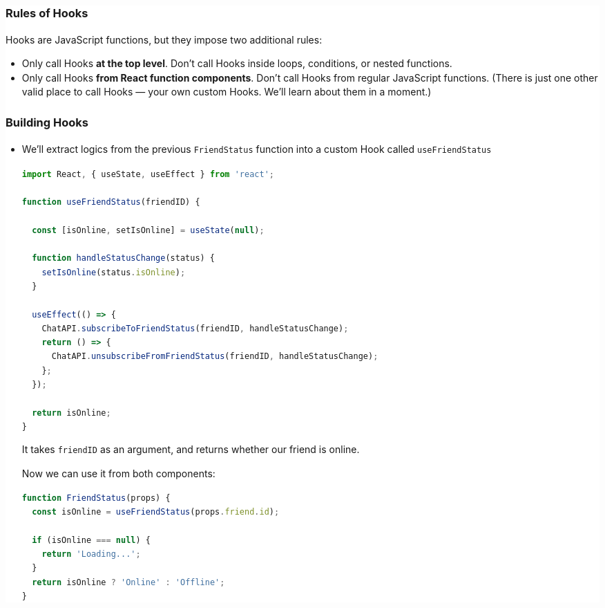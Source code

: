 


### Rules of Hooks

Hooks are JavaScript functions, but they impose two additional rules:

- Only call Hooks **at the top level**. Don’t call Hooks inside loops, conditions, or nested functions.
- Only call Hooks **from React function components**. Don’t call Hooks from regular JavaScript functions. (There is just one other valid place to call Hooks — your own custom Hooks. We’ll learn about them in a moment.)



### Building Hooks

- We’ll extract logics from the previous `FriendStatus`  function into a custom Hook called `useFriendStatus`

  ```javascript
  import React, { useState, useEffect } from 'react';
  
  function useFriendStatus(friendID) {
    
    const [isOnline, setIsOnline] = useState(null);
  
    function handleStatusChange(status) {
      setIsOnline(status.isOnline);
    }
  
    useEffect(() => {
      ChatAPI.subscribeToFriendStatus(friendID, handleStatusChange);
      return () => {
        ChatAPI.unsubscribeFromFriendStatus(friendID, handleStatusChange);
      };
    });
  
    return isOnline;
  }
  ```

  It takes `friendID` as an argument, and returns whether our friend is online.

  Now we can use it from both components:

  ```javascript
  function FriendStatus(props) {
    const isOnline = useFriendStatus(props.friend.id);
  
    if (isOnline === null) {
      return 'Loading...';
    }
    return isOnline ? 'Online' : 'Offline';
  }
  ```
